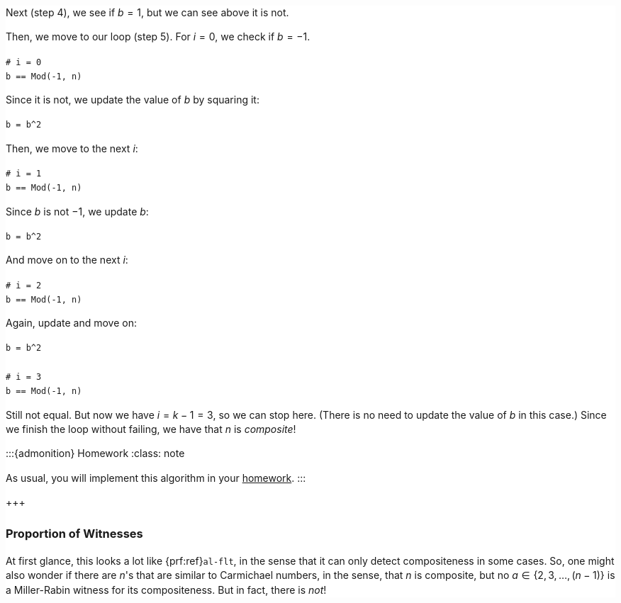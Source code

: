 Next (step 4), we see if $b = 1$, but we can see above it is not.

Then, we move to our loop (step 5).  For $i = 0$, we check if $b = -1$.

```{code-cell} ipython3
# i = 0
b == Mod(-1, n)
```

Since it is not, we update the value of $b$ by squaring it:

```{code-cell} ipython3
b = b^2
```

Then, we move to the next $i$:

```{code-cell} ipython3
# i = 1
b == Mod(-1, n)
```

Since $b$ is not $-1$, we update $b$:

```{code-cell} ipython3
b = b^2
```

And move on to the next $i$:

```{code-cell} ipython3
# i = 2
b == Mod(-1, n)
```

Again, update and move on:

```{code-cell} ipython3
b = b^2

# i = 3
b == Mod(-1, n)
```

Still not equal.  But now we have $i = k - 1 = 3$, so we can stop here.  (There is no need to update the value of $b$ in this case.)  Since we finish the loop without failing, we have that $n$ is *composite*!


:::{admonition} Homework
:class: note

As usual, you will implement this algorithm in your [homework](#sec-hw6).
:::

+++

### Proportion of Witnesses

At first glance, this looks a lot like {prf:ref}`al-flt`, in the sense that it can only detect compositeness in some cases.  So, one might also wonder if there are $n$'s that are similar to Carmichael numbers, in the sense, that $n$ is composite, but no $a \in \{2, 3, \ldots, (n-1)\}$ is a Miller-Rabin witness for its compositeness.  But in fact, there is *not*!
